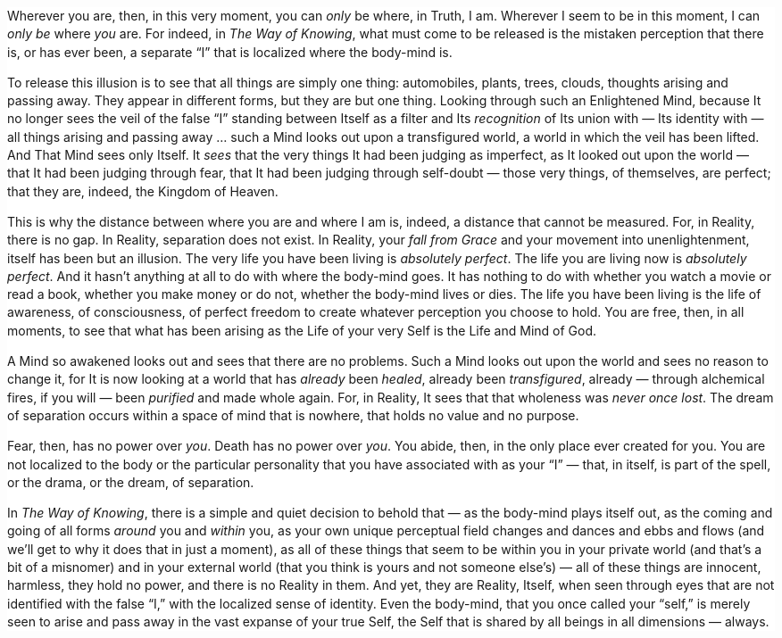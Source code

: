 

Wherever you are, then, in this very moment, you can *only* be where, in
Truth, I am. Wherever I seem to be in this moment, I can *only be* where
*you* are. For indeed, in *The Way of Knowing*, what must come to be
released is the mistaken perception that there is, or has ever been, a
separate “I” that is localized where the body-mind is.

To release this illusion is to see that all things are simply one thing:
automobiles, plants, trees, clouds, thoughts arising and passing away.
They appear in different forms, but they are but one thing. Looking
through such an Enlightened Mind, because It no longer sees the veil of
the false “I” standing between Itself as a filter and Its *recognition* of
Its union with — Its identity with — all things arising and passing away
&hellip; such a Mind looks out upon a transfigured world, a world in which
the veil has been lifted. And That Mind sees only Itself. It *sees* that
the very things It had been judging as imperfect, as It looked out upon
the world — that It had been judging through fear, that It had been
judging through self-doubt — those very things, of themselves, are
perfect; that they are, indeed, the Kingdom of Heaven.

This is why the distance between where you are and where I am is,
indeed, a distance that cannot be measured. For, in Reality, there is no
gap. In Reality, separation does not exist. In Reality, your *fall from
Grace* and your movement into unenlightenment, itself has been but an
illusion. The very life you have been living is *absolutely perfect*. The
life you are living now is *absolutely perfect*. And it hasn’t anything at
all to do with where the body-mind goes. It has nothing to do with
whether you watch a movie or read a book, whether you make money or do
not, whether the body-mind lives or dies. The life you have been living
is the life of awareness, of consciousness, of perfect freedom to create
whatever perception you choose to hold. You are free, then, in all
moments, to see that what has been arising as the Life of your very Self
is the Life and Mind of God.

A Mind so awakened looks out and sees that there are no problems. Such a
Mind looks out upon the world and sees no reason to change it, for It is
now looking at a world that has *already* been *healed*, already been
*transfigured*, already — through alchemical fires, if you will — been
*purified* and made whole again. For, in Reality, It sees that that
wholeness was *never once lost*. The dream of separation occurs within a
space of mind that is nowhere, that holds no value and no purpose.

Fear, then, has no power over *you*. Death has no power over *you*. You
abide, then, in the only place ever created for you. You are not
localized to the body or the particular personality that you have
associated with as your “I” — that, in itself, is part of the spell, or
the drama, or the dream, of separation.



In *The Way of Knowing*, there is a simple and quiet decision to behold
that — as the body-mind plays itself out, as the coming and going of all
forms *around* you and *within* you, as your own unique perceptual field
changes and dances and ebbs and flows (and we’ll get to why it does that
in just a moment), as all of these things that seem to be within you in
your private world (and that’s a bit of a misnomer) and in your external
world (that you think is yours and not someone else’s) — all of these
things are innocent, harmless, they hold no power, and there is no
Reality in them. And yet, they are Reality, Itself, when seen through
eyes that are not identified with the false “I,” with the localized
sense of identity. Even the body-mind, that you once called your “self,”
is merely seen to arise and pass away in the vast expanse of your true
Self, the Self that is shared by all beings in all dimensions — always.
